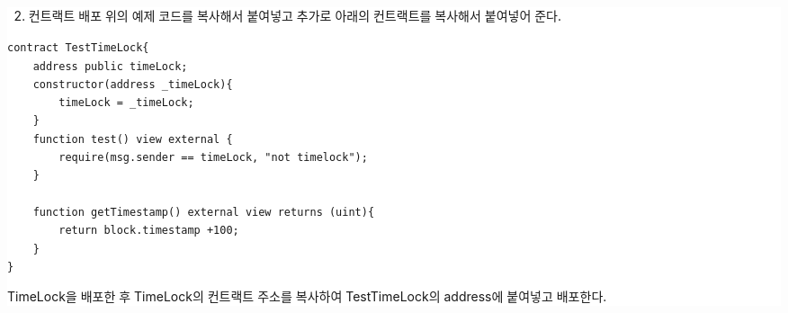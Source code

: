 2. 컨트랙트 배포
위의 예제 코드를 복사해서 붙여넣고 추가로 아래의 컨트랙트를 복사해서 붙여넣어 준다.
```solidity
contract TestTimeLock{
    address public timeLock;
    constructor(address _timeLock){
        timeLock = _timeLock;
    }
    function test() view external {
        require(msg.sender == timeLock, "not timelock");
    }

    function getTimestamp() external view returns (uint){
        return block.timestamp +100;
    }
}
```
TimeLock을 배포한 후 TimeLock의 컨트랙트 주소를 복사하여 TestTimeLock의 address에 붙여넣고 배포한다.